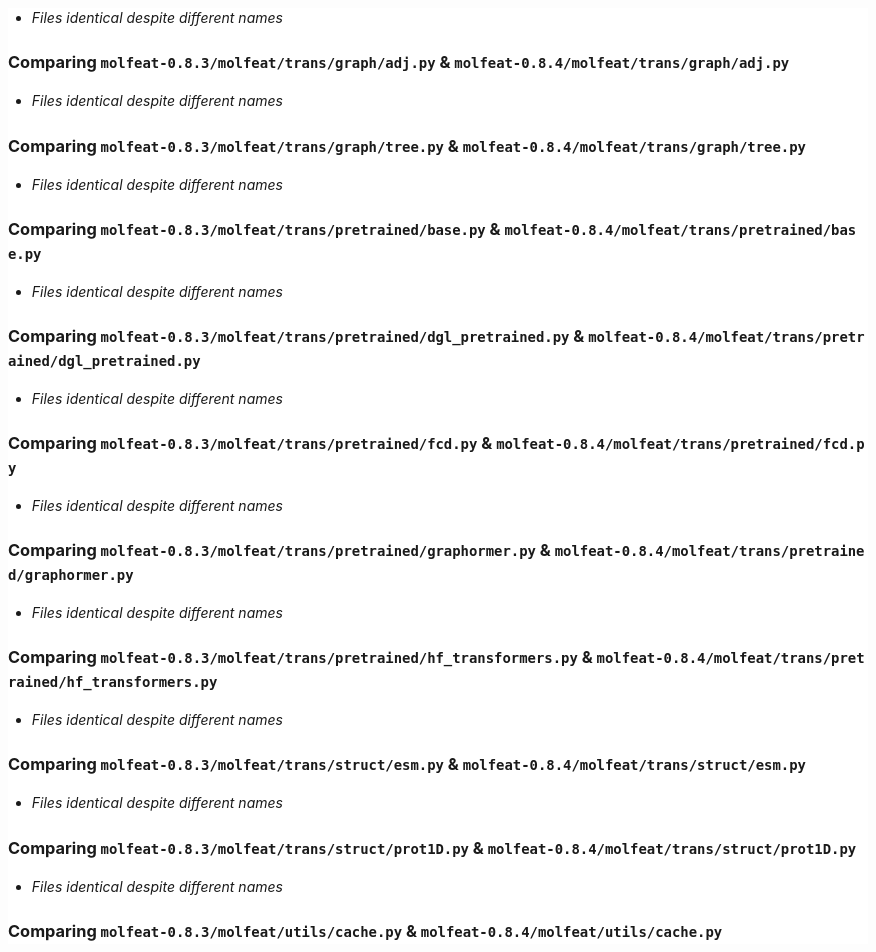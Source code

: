  * *Files identical despite different names*

### Comparing `molfeat-0.8.3/molfeat/trans/graph/adj.py` & `molfeat-0.8.4/molfeat/trans/graph/adj.py`

 * *Files identical despite different names*

### Comparing `molfeat-0.8.3/molfeat/trans/graph/tree.py` & `molfeat-0.8.4/molfeat/trans/graph/tree.py`

 * *Files identical despite different names*

### Comparing `molfeat-0.8.3/molfeat/trans/pretrained/base.py` & `molfeat-0.8.4/molfeat/trans/pretrained/base.py`

 * *Files identical despite different names*

### Comparing `molfeat-0.8.3/molfeat/trans/pretrained/dgl_pretrained.py` & `molfeat-0.8.4/molfeat/trans/pretrained/dgl_pretrained.py`

 * *Files identical despite different names*

### Comparing `molfeat-0.8.3/molfeat/trans/pretrained/fcd.py` & `molfeat-0.8.4/molfeat/trans/pretrained/fcd.py`

 * *Files identical despite different names*

### Comparing `molfeat-0.8.3/molfeat/trans/pretrained/graphormer.py` & `molfeat-0.8.4/molfeat/trans/pretrained/graphormer.py`

 * *Files identical despite different names*

### Comparing `molfeat-0.8.3/molfeat/trans/pretrained/hf_transformers.py` & `molfeat-0.8.4/molfeat/trans/pretrained/hf_transformers.py`

 * *Files identical despite different names*

### Comparing `molfeat-0.8.3/molfeat/trans/struct/esm.py` & `molfeat-0.8.4/molfeat/trans/struct/esm.py`

 * *Files identical despite different names*

### Comparing `molfeat-0.8.3/molfeat/trans/struct/prot1D.py` & `molfeat-0.8.4/molfeat/trans/struct/prot1D.py`

 * *Files identical despite different names*

### Comparing `molfeat-0.8.3/molfeat/utils/cache.py` & `molfeat-0.8.4/molfeat/utils/cache.py`
